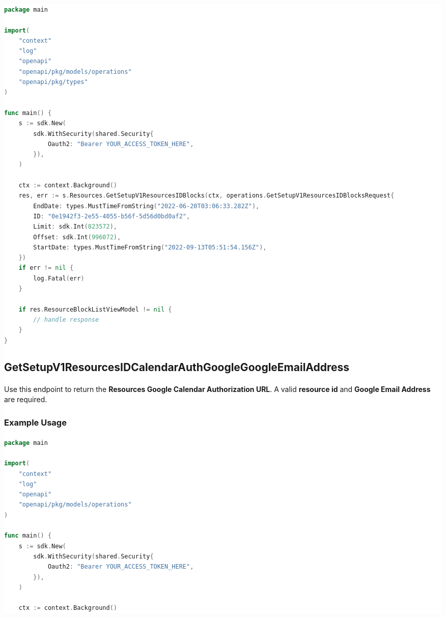 ```go
package main

import(
	"context"
	"log"
	"openapi"
	"openapi/pkg/models/operations"
	"openapi/pkg/types"
)

func main() {
    s := sdk.New(
        sdk.WithSecurity(shared.Security{
            Oauth2: "Bearer YOUR_ACCESS_TOKEN_HERE",
        }),
    )

    ctx := context.Background()
    res, err := s.Resources.GetSetupV1ResourcesIDBlocks(ctx, operations.GetSetupV1ResourcesIDBlocksRequest{
        EndDate: types.MustTimeFromString("2022-06-20T03:06:33.282Z"),
        ID: "0e1942f3-2e55-4055-b56f-5d56d0bd0af2",
        Limit: sdk.Int(823572),
        Offset: sdk.Int(996072),
        StartDate: types.MustTimeFromString("2022-09-13T05:51:54.156Z"),
    })
    if err != nil {
        log.Fatal(err)
    }

    if res.ResourceBlockListViewModel != nil {
        // handle response
    }
}
```

## GetSetupV1ResourcesIDCalendarAuthGoogleGoogleEmailAddress

<p>Use this endpoint to return the <b>Resources Google Calendar Authorization URL</b>. A valid <b>resource id</b> and <b>Google Email Address</b> are required.</p>

### Example Usage

```go
package main

import(
	"context"
	"log"
	"openapi"
	"openapi/pkg/models/operations"
)

func main() {
    s := sdk.New(
        sdk.WithSecurity(shared.Security{
            Oauth2: "Bearer YOUR_ACCESS_TOKEN_HERE",
        }),
    )

    ctx := context.Background()
```